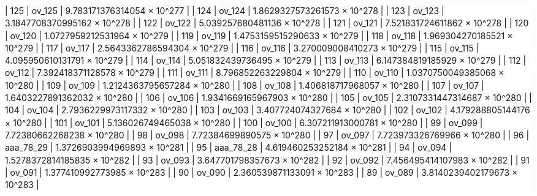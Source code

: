 | 125 | ov_125 | 9.783171376314054 × 10^277 |
| 124 | ov_124 | 1.8629327573261573 × 10^278 |
| 123 | ov_123 | 3.1847708370995162 × 10^278 |
| 122 | ov_122 | 5.039257680481136 × 10^278 |
| 121 | ov_121 | 7.521831724611862 × 10^278 |
| 120 | ov_120 | 1.0727959212531964 × 10^279 |
| 119 | ov_119 | 1.4753159515290633 × 10^279 |
| 118 | ov_118 | 1.969304270185521 × 10^279 |
| 117 | ov_117 | 2.5643362786594304 × 10^279 |
| 116 | ov_116 | 3.270009008410273 × 10^279 |
| 115 | ov_115 | 4.095950610131791 × 10^279 |
| 114 | ov_114 | 5.051832439736495 × 10^279 |
| 113 | ov_113 | 6.147384819185929 × 10^279 |
| 112 | ov_112 | 7.392418371128578 × 10^279 |
| 111 | ov_111 | 8.796852263229804 × 10^279 |
| 110 | ov_110 | 1.0370750049385068 × 10^280 |
| 109 | ov_109 | 1.2124363795657284 × 10^280 |
| 108 | ov_108 | 1.406818717968057 × 10^280 |
| 107 | ov_107 | 1.6403227891362032 × 10^280 |
| 106 | ov_106 | 1.9341669165967903 × 10^280 |
| 105 | ov_105 | 2.3107331447314687 × 10^280 |
| 104 | ov_104 | 2.7936229973117332 × 10^280 |
| 103 | ov_103 | 3.407724074327684 × 10^280 |
| 102 | ov_102 | 4.179288805144176 × 10^280 |
| 101 | ov_101 | 5.136026749465038 × 10^280 |
| 100 | ov_100 | 6.307211913000781 × 10^280 |
| 99 | ov_099 | 7.72380662268238 × 10^280 |
| 98 | ov_098 | 7.72384699890575 × 10^280 |
| 97 | ov_097 | 7.723973326769966 × 10^280 |
| 96 | aaa_78_29 | 1.3726903994969893 × 10^281 |
| 95 | aaa_78_28 | 4.619460253252184 × 10^281 |
| 94 | ov_094 | 1.5278372814185835 × 10^282 |
| 93 | ov_093 | 3.647701798357673 × 10^282 |
| 92 | ov_092 | 7.456495414107983 × 10^282 |
| 91 | ov_091 | 1.377410992773985 × 10^283 |
| 90 | ov_090 | 2.360539871133091 × 10^283 |
| 89 | ov_089 | 3.8140239402179673 × 10^283 |